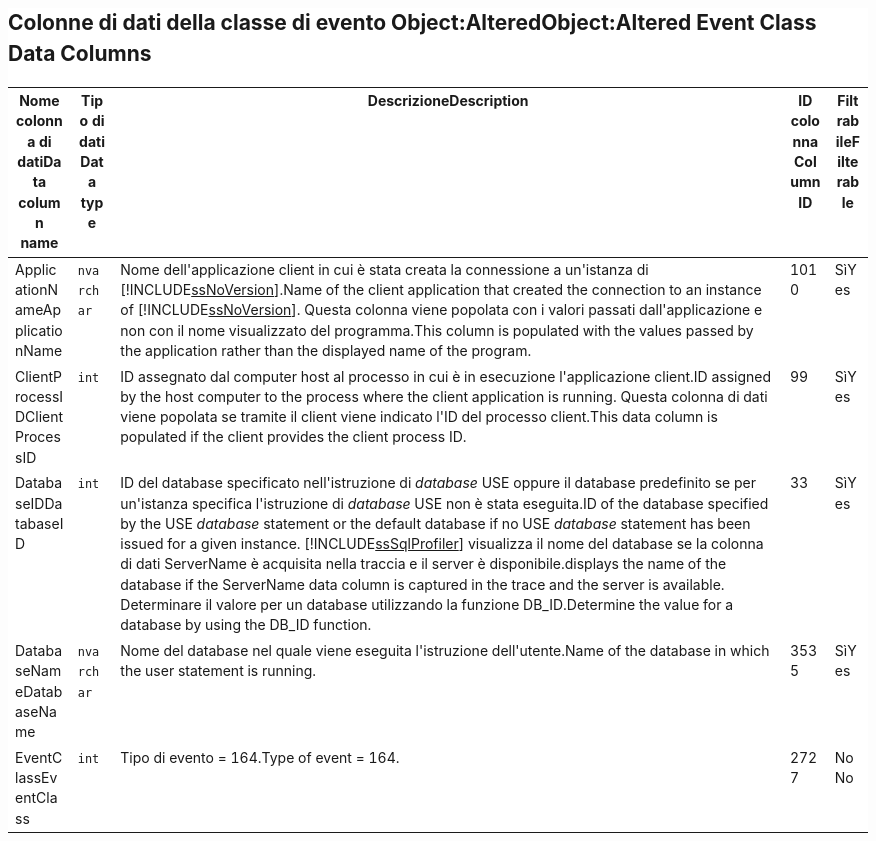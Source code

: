 ## <a name="objectaltered-event-class-data-columns"></a><span data-ttu-id="0434a-109">Colonne di dati della classe di evento Object:Altered</span><span class="sxs-lookup"><span data-stu-id="0434a-109">Object:Altered Event Class Data Columns</span></span>  
  
|<span data-ttu-id="0434a-110">Nome colonna di dati</span><span class="sxs-lookup"><span data-stu-id="0434a-110">Data column name</span></span>|<span data-ttu-id="0434a-111">Tipo di dati</span><span class="sxs-lookup"><span data-stu-id="0434a-111">Data type</span></span>|<span data-ttu-id="0434a-112">Descrizione</span><span class="sxs-lookup"><span data-stu-id="0434a-112">Description</span></span>|<span data-ttu-id="0434a-113">ID colonna</span><span class="sxs-lookup"><span data-stu-id="0434a-113">Column ID</span></span>|<span data-ttu-id="0434a-114">Filtrabile</span><span class="sxs-lookup"><span data-stu-id="0434a-114">Filterable</span></span>|  
|----------------------|---------------|-----------------|---------------|----------------|  
|<span data-ttu-id="0434a-115">ApplicationName</span><span class="sxs-lookup"><span data-stu-id="0434a-115">ApplicationName</span></span>|`nvarchar`|<span data-ttu-id="0434a-116">Nome dell'applicazione client in cui è stata creata la connessione a un'istanza di [!INCLUDE[ssNoVersion](../../includes/ssnoversion-md.md)].</span><span class="sxs-lookup"><span data-stu-id="0434a-116">Name of the client application that created the connection to an instance of [!INCLUDE[ssNoVersion](../../includes/ssnoversion-md.md)].</span></span> <span data-ttu-id="0434a-117">Questa colonna viene popolata con i valori passati dall'applicazione e non con il nome visualizzato del programma.</span><span class="sxs-lookup"><span data-stu-id="0434a-117">This column is populated with the values passed by the application rather than the displayed name of the program.</span></span>|<span data-ttu-id="0434a-118">10</span><span class="sxs-lookup"><span data-stu-id="0434a-118">10</span></span>|<span data-ttu-id="0434a-119">Sì</span><span class="sxs-lookup"><span data-stu-id="0434a-119">Yes</span></span>|  
|<span data-ttu-id="0434a-120">ClientProcessID</span><span class="sxs-lookup"><span data-stu-id="0434a-120">ClientProcessID</span></span>|`int`|<span data-ttu-id="0434a-121">ID assegnato dal computer host al processo in cui è in esecuzione l'applicazione client.</span><span class="sxs-lookup"><span data-stu-id="0434a-121">ID assigned by the host computer to the process where the client application is running.</span></span> <span data-ttu-id="0434a-122">Questa colonna di dati viene popolata se tramite il client viene indicato l'ID del processo client.</span><span class="sxs-lookup"><span data-stu-id="0434a-122">This data column is populated if the client provides the client process ID.</span></span>|<span data-ttu-id="0434a-123">9</span><span class="sxs-lookup"><span data-stu-id="0434a-123">9</span></span>|<span data-ttu-id="0434a-124">Sì</span><span class="sxs-lookup"><span data-stu-id="0434a-124">Yes</span></span>|  
|<span data-ttu-id="0434a-125">DatabaseID</span><span class="sxs-lookup"><span data-stu-id="0434a-125">DatabaseID</span></span>|`int`|<span data-ttu-id="0434a-126">ID del database specificato nell'istruzione di *database* USE oppure il database predefinito se per un'istanza specifica l'istruzione di *database* USE non è stata eseguita.</span><span class="sxs-lookup"><span data-stu-id="0434a-126">ID of the database specified by the USE *database* statement or the default database if no USE *database* statement has been issued for a given instance.</span></span> [!INCLUDE[ssSqlProfiler](../../includes/sssqlprofiler-md.md)] <span data-ttu-id="0434a-127">visualizza il nome del database se la colonna di dati ServerName è acquisita nella traccia e il server è disponibile.</span><span class="sxs-lookup"><span data-stu-id="0434a-127">displays the name of the database if the ServerName data column is captured in the trace and the server is available.</span></span> <span data-ttu-id="0434a-128">Determinare il valore per un database utilizzando la funzione DB_ID.</span><span class="sxs-lookup"><span data-stu-id="0434a-128">Determine the value for a database by using the DB_ID function.</span></span>|<span data-ttu-id="0434a-129">3</span><span class="sxs-lookup"><span data-stu-id="0434a-129">3</span></span>|<span data-ttu-id="0434a-130">Sì</span><span class="sxs-lookup"><span data-stu-id="0434a-130">Yes</span></span>|  
|<span data-ttu-id="0434a-131">DatabaseName</span><span class="sxs-lookup"><span data-stu-id="0434a-131">DatabaseName</span></span>|`nvarchar`|<span data-ttu-id="0434a-132">Nome del database nel quale viene eseguita l'istruzione dell'utente.</span><span class="sxs-lookup"><span data-stu-id="0434a-132">Name of the database in which the user statement is running.</span></span>|<span data-ttu-id="0434a-133">35</span><span class="sxs-lookup"><span data-stu-id="0434a-133">35</span></span>|<span data-ttu-id="0434a-134">Sì</span><span class="sxs-lookup"><span data-stu-id="0434a-134">Yes</span></span>|  
|<span data-ttu-id="0434a-135">EventClass</span><span class="sxs-lookup"><span data-stu-id="0434a-135">EventClass</span></span>|`int`|<span data-ttu-id="0434a-136">Tipo di evento = 164.</span><span class="sxs-lookup"><span data-stu-id="0434a-136">Type of event = 164.</span></span>|<span data-ttu-id="0434a-137">27</span><span class="sxs-lookup"><span data-stu-id="0434a-137">27</span></span>|<span data-ttu-id="0434a-138">No</span><span class="sxs-lookup"><span data-stu-id="0434a-138">No</span></span>|  